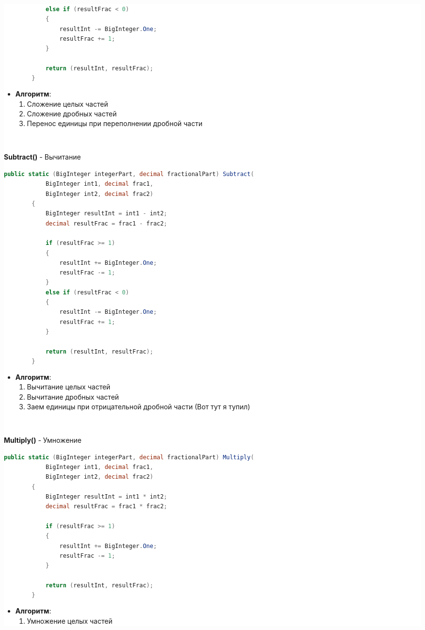 ```csharp
            else if (resultFrac < 0)
            {
                resultInt -= BigInteger.One;
                resultFrac += 1;
            }

            return (resultInt, resultFrac);
        }
```
- **Алгоритм**:
  1. Сложение целых частей
  2. Сложение дробных частей
  3. Перенос единицы при переполнении дробной части

<br>

**Subtract()** - Вычитание
```csharp
public static (BigInteger integerPart, decimal fractionalPart) Subtract(
            BigInteger int1, decimal frac1, 
            BigInteger int2, decimal frac2)
        {
            BigInteger resultInt = int1 - int2;
            decimal resultFrac = frac1 - frac2;

            if (resultFrac >= 1)
            {
                resultInt += BigInteger.One;
                resultFrac -= 1;
            }
            else if (resultFrac < 0)
            {
                resultInt -= BigInteger.One;
                resultFrac += 1;
            }

            return (resultInt, resultFrac);
        }
```
- **Алгоритм**:
  1. Вычитание целых частей
  2. Вычитание дробных частей
  3. Заем единицы при отрицательной дробной части (Вот тут я тупил)

<br>

**Multiply()** - Умножение
```csharp
public static (BigInteger integerPart, decimal fractionalPart) Multiply(
            BigInteger int1, decimal frac1, 
            BigInteger int2, decimal frac2)
        {
            BigInteger resultInt = int1 * int2;
            decimal resultFrac = frac1 * frac2;

            if (resultFrac >= 1)
            {
                resultInt += BigInteger.One;
                resultFrac -= 1;
            }

            return (resultInt, resultFrac);
        }
```
- **Алгоритм**:
  1. Умножение целых частей